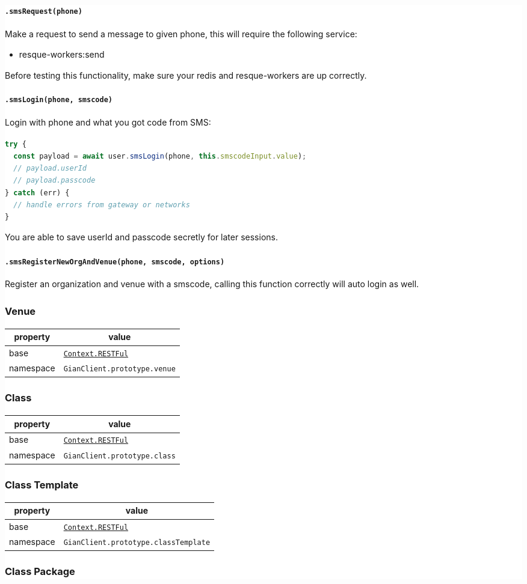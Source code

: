 #### `.smsRequest(phone)`

Make a request to send a message to given phone, this will require the following service:

- resque-workers:send

Before testing this functionality, make sure your redis and resque-workers are up correctly.

#### `.smsLogin(phone, smscode)`

Login with phone and what you got code from SMS:

```js
try {
  const payload = await user.smsLogin(phone, this.smscodeInput.value);
  // payload.userId
  // payload.passcode
} catch (err) {
  // handle errors from gateway or networks
}
```

You are able to save userId and passcode secretly for later sessions.

#### `.smsRegisterNewOrgAndVenue(phone, smscode, options)`

Register an organization and venue with a smscode, calling this function correctly will auto
login as well.

### Venue

| property  | value |
|-----------|-------|
| base      | [`Context.RESTFul`](#restful) |
| namespace | `GianClient.prototype.venue` |

### Class

| property  | value |
|-----------|-------|
| base      | [`Context.RESTFul`](#restful) |
| namespace | `GianClient.prototype.class` |

### Class Template

| property  | value |
|-----------|-------|
| base      | [`Context.RESTFul`](#restful) |
| namespace | `GianClient.prototype.classTemplate` |

### Class Package

